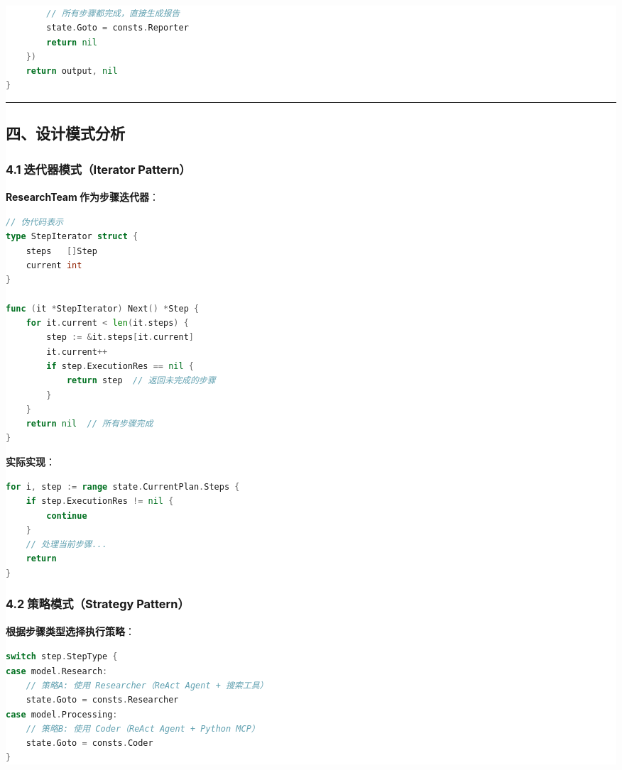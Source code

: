 ```go
        // 所有步骤都完成，直接生成报告
        state.Goto = consts.Reporter
        return nil
    })
    return output, nil
}
```

---

## 四、设计模式分析

### 4.1 迭代器模式（Iterator Pattern）

**ResearchTeam 作为步骤迭代器**：

```go
// 伪代码表示
type StepIterator struct {
    steps   []Step
    current int
}

func (it *StepIterator) Next() *Step {
    for it.current < len(it.steps) {
        step := &it.steps[it.current]
        it.current++
        if step.ExecutionRes == nil {
            return step  // 返回未完成的步骤
        }
    }
    return nil  // 所有步骤完成
}
```

**实际实现**：
```go
for i, step := range state.CurrentPlan.Steps {
    if step.ExecutionRes != nil {
        continue
    }
    // 处理当前步骤...
    return
}
```

### 4.2 策略模式（Strategy Pattern）

**根据步骤类型选择执行策略**：

```go
switch step.StepType {
case model.Research:
    // 策略A: 使用 Researcher（ReAct Agent + 搜索工具）
    state.Goto = consts.Researcher
case model.Processing:
    // 策略B: 使用 Coder（ReAct Agent + Python MCP）
    state.Goto = consts.Coder
}
```
